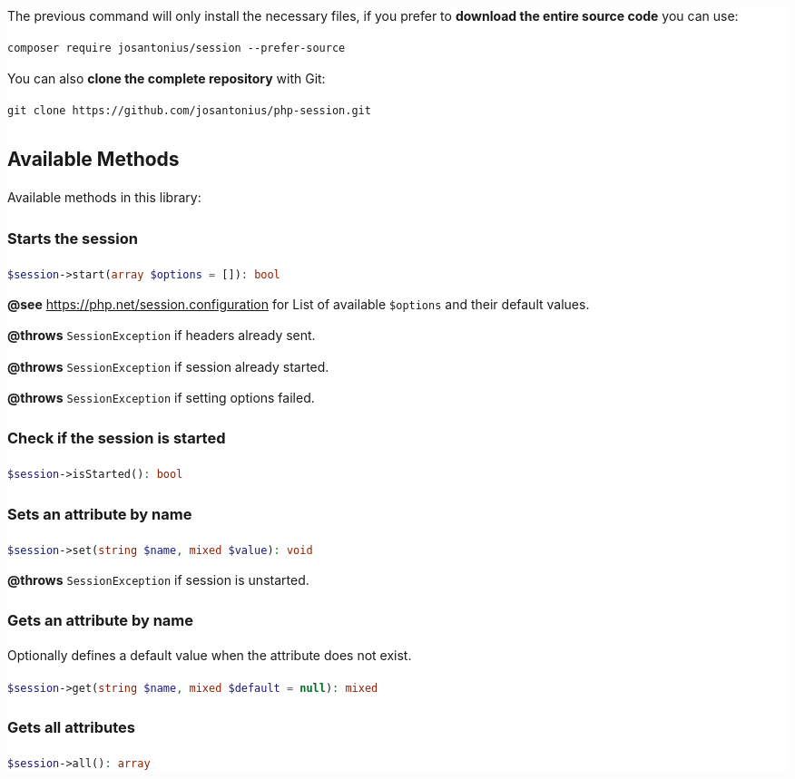 The previous command will only install the necessary files,
if you prefer to **download the entire source code** you can use:

```console
composer require josantonius/session --prefer-source
```

You can also **clone the complete repository** with Git:

```console
git clone https://github.com/josantonius/php-session.git
```

## Available Methods

Available methods in this library:

### Starts the session

```php
$session->start(array $options = []): bool
```

**@see** <https://php.net/session.configuration>
for List of available `$options` and their default values.

**@throws** `SessionException` if headers already sent.

**@throws** `SessionException` if session already started.

**@throws** `SessionException` if setting options failed.

### Check if the session is started

```php
$session->isStarted(): bool
```

### Sets an attribute by name

```php
$session->set(string $name, mixed $value): void
```

**@throws** `SessionException` if session is unstarted.

### Gets an attribute by name

Optionally defines a default value when the attribute does not exist.

```php
$session->get(string $name, mixed $default = null): mixed
```

### Gets all attributes

```php
$session->all(): array
```
